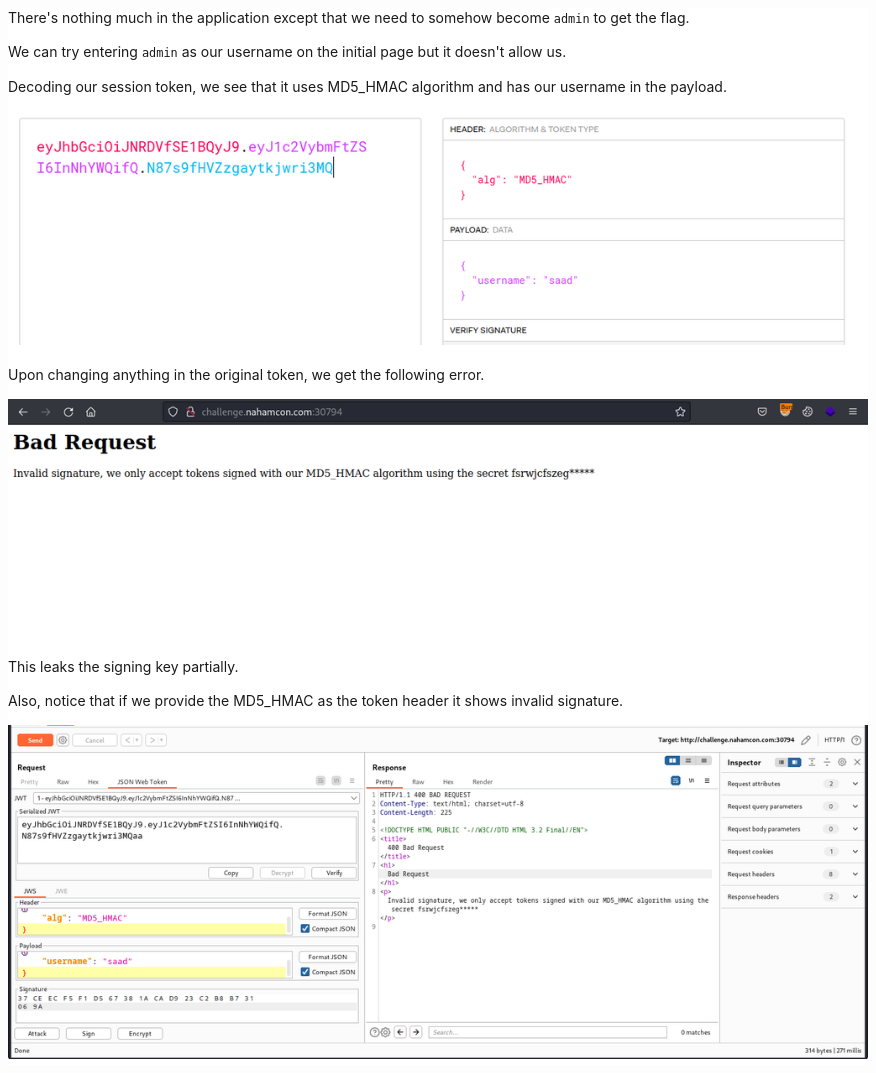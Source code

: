 There's nothing much in the application except that we need to somehow become `admin` to get the flag.

We can try entering `admin` as our username on the initial page but it doesn't allow us.

Decoding our session token, we see that it uses MD5_HMAC algorithm and has our username in the payload.

![JWT Token Decoded](26.png "JWT Token Decoded")

Upon changing anything in the original token, we get the following error.

![Invalid Token](27.png "Invalid Token")

This leaks the signing key partially.

Also, notice that if we provide the MD5_HMAC as the token header it shows invalid signature.

![Invalid Signature](28.png "Invalid Signature") 
